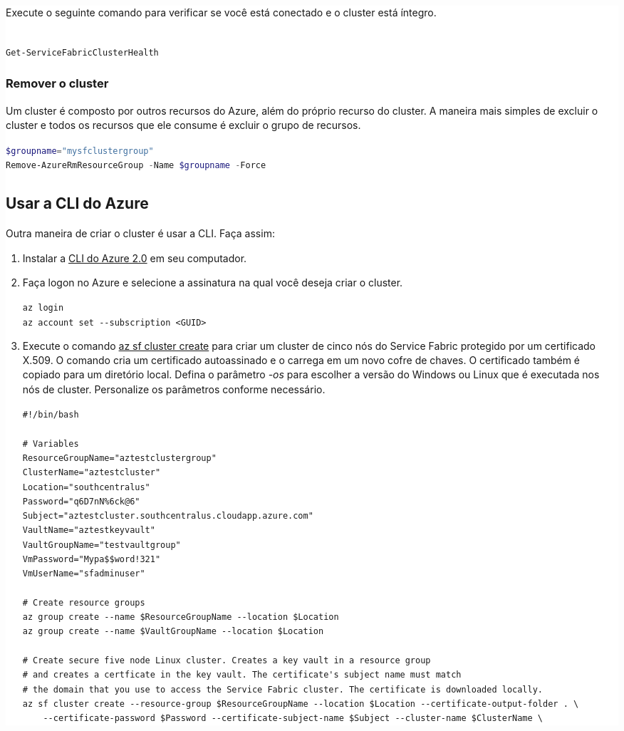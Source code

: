 Execute o seguinte comando para verificar se você está conectado e o cluster está íntegro.

```powershell

Get-ServiceFabricClusterHealth

```
### <a name="remove-the-cluster"></a>Remover o cluster
Um cluster é composto por outros recursos do Azure, além do próprio recurso do cluster. A maneira mais simples de excluir o cluster e todos os recursos que ele consume é excluir o grupo de recursos. 

```powershell
$groupname="mysfclustergroup"
Remove-AzureRmResourceGroup -Name $groupname -Force
```
## <a name="use-azure-cli"></a>Usar a CLI do Azure
Outra maneira de criar o cluster é usar a CLI. Faça assim:

1. Instalar a [CLI do Azure 2.0](/cli/azure/install-azure-cli?view=azure-cli-latest) em seu computador.
2. Faça logon no Azure e selecione a assinatura na qual você deseja criar o cluster.
   ```azurecli
   az login
   az account set --subscription <GUID>
   ```
3. Execute o comando [az sf cluster create](/cli/azure/sf/cluster?view=azure-cli-latest#az_sf_cluster_create) para criar um cluster de cinco nós do Service Fabric protegido por um certificado X.509. O comando cria um certificado autoassinado e o carrega em um novo cofre de chaves. O certificado também é copiado para um diretório local. Defina o parâmetro *-os* para escolher a versão do Windows ou Linux que é executada nos nós de cluster. Personalize os parâmetros conforme necessário.

    ```azurecli
    #!/bin/bash

    # Variables
    ResourceGroupName="aztestclustergroup" 
    ClusterName="aztestcluster" 
    Location="southcentralus" 
    Password="q6D7nN%6ck@6" 
    Subject="aztestcluster.southcentralus.cloudapp.azure.com" 
    VaultName="aztestkeyvault" 
    VaultGroupName="testvaultgroup"
    VmPassword="Mypa$$word!321"
    VmUserName="sfadminuser"

    # Create resource groups
    az group create --name $ResourceGroupName --location $Location 
    az group create --name $VaultGroupName --location $Location

    # Create secure five node Linux cluster. Creates a key vault in a resource group
    # and creates a certficate in the key vault. The certificate's subject name must match 
    # the domain that you use to access the Service Fabric cluster. The certificate is downloaded locally.
    az sf cluster create --resource-group $ResourceGroupName --location $Location --certificate-output-folder . \
        --certificate-password $Password --certificate-subject-name $Subject --cluster-name $ClusterName \